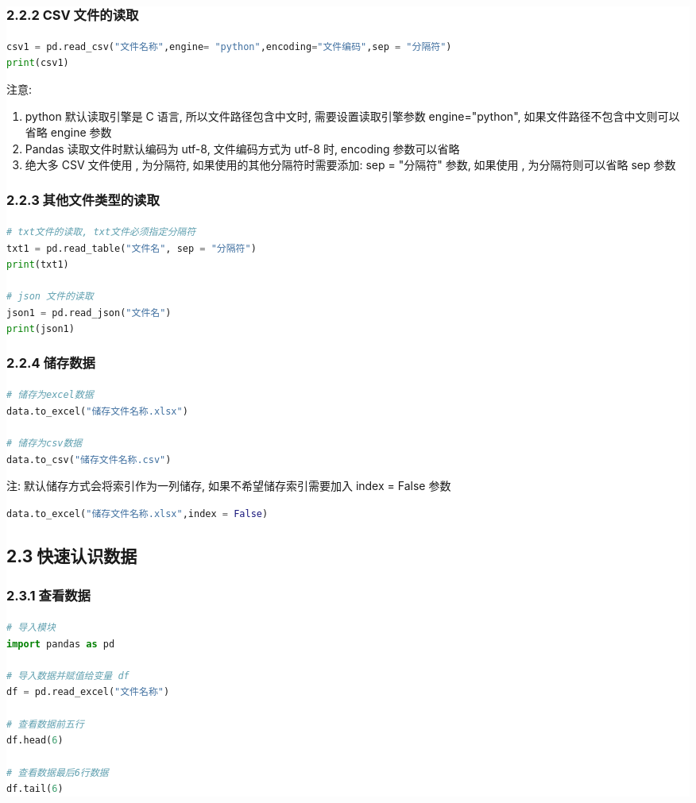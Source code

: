 ### 2.2.2 CSV 文件的读取
```python
csv1 = pd.read_csv("文件名称",engine= "python",encoding="文件编码",sep = "分隔符")
print(csv1)
```

注意: 
1. python 默认读取引擎是 C 语言, 所以文件路径包含中文时, 需要设置读取引擎参数 engine="python", 如果文件路径不包含中文则可以省略 engine 参数
2. Pandas 读取文件时默认编码为 utf-8, 文件编码方式为 utf-8 时, encoding 参数可以省略
3. 绝大多 CSV 文件使用 ,  为分隔符, 如果使用的其他分隔符时需要添加: sep = "分隔符" 参数, 如果使用 , 为分隔符则可以省略 sep 参数

### 2.2.3 其他文件类型的读取
```python
# txt文件的读取, txt文件必须指定分隔符
txt1 = pd.read_table("文件名", sep = "分隔符")
print(txt1)

# json 文件的读取
json1 = pd.read_json("文件名")
print(json1)
```

### 2.2.4 储存数据
```python
# 储存为excel数据
data.to_excel("储存文件名称.xlsx")

# 储存为csv数据 
data.to_csv("储存文件名称.csv")
```
注: 默认储存方式会将索引作为一列储存, 如果不希望储存索引需要加入 index = False 参数
```python
data.to_excel("储存文件名称.xlsx",index = False)
```

## 2.3 快速认识数据

### 2.3.1 查看数据
```python
# 导入模块
import pandas as pd

# 导入数据并赋值给变量 df
df = pd.read_excel("文件名称")

# 查看数据前五行
df.head(6)

# 查看数据最后6行数据
df.tail(6)

```
